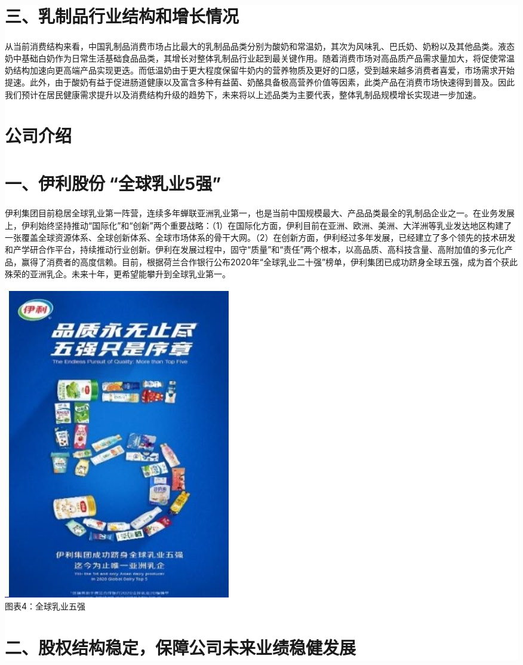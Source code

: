 # 三、乳制品行业结构和增长情况

从当前消费结构来看，中国乳制品消费市场占比最大的乳制品品类分别为酸奶和常温奶，其次为风味乳、巴氏奶、奶粉以及其他品类。液态奶中基础白奶作为日常生活基础食品品类，其增长对整体乳制品行业起到最关键作用。随着消费市场对高品质产品需求量加大，将促使常温奶结构加速向更高端产品实现更迭。而低温奶由于更大程度保留牛奶内的营养物质及更好的口感，受到越来越多消费者喜爱，市场需求开始提速。此外，由于酸奶有益于促进肠道健康以及富含多种有益菌、奶酪具备极高营养价值等因素，此类产品在消费市场快速得到普及。因此我们预计在居民健康需求提升以及消费结构升级的趋势下，未来将以上述品类为主要代表，整体乳制品规模增长实现进一步加速。

# 公司介绍

# 一、伊利股份 “全球乳业5强”

伊利集团目前稳居全球乳业第一阵营，连续多年蝉联亚洲乳业第一，也是当前中国规模最大、产品品类最全的乳制品企业之一。在业务发展上，伊利始终坚持推动“国际化”和“创新”两个重要战略：（1）在国际化方面，伊利目前在亚洲、欧洲、美洲、大洋洲等乳业发达地区构建了一张覆盖全球资源体系、全球创新体系、全球市场体系的骨干大网。（2）在创新方面，伊利经过多年发展，已经建立了多个领先的技术研发和产学研合作平台，持续推动行业创新。伊利在发展过程中，固守“质量”和“责任”两个根本，以高品质、高科技含量、高附加值的多元化产品，赢得了消费者的高度信赖。目前，根据荷兰合作银行公布2020年“全球乳业二十强”榜单，伊利集团已成功跻身全球五强，成为首个获此殊荣的亚洲乳企。未来十年，更希望能攀升到全球乳业第一。

![](images/522938be49fc989a44847cc3da676c902f09d6e60ae82717155d6901377634a1.jpg)  
图表4：全球乳业五强

# 二、股权结构稳定，保障公司未来业绩稳健发展
